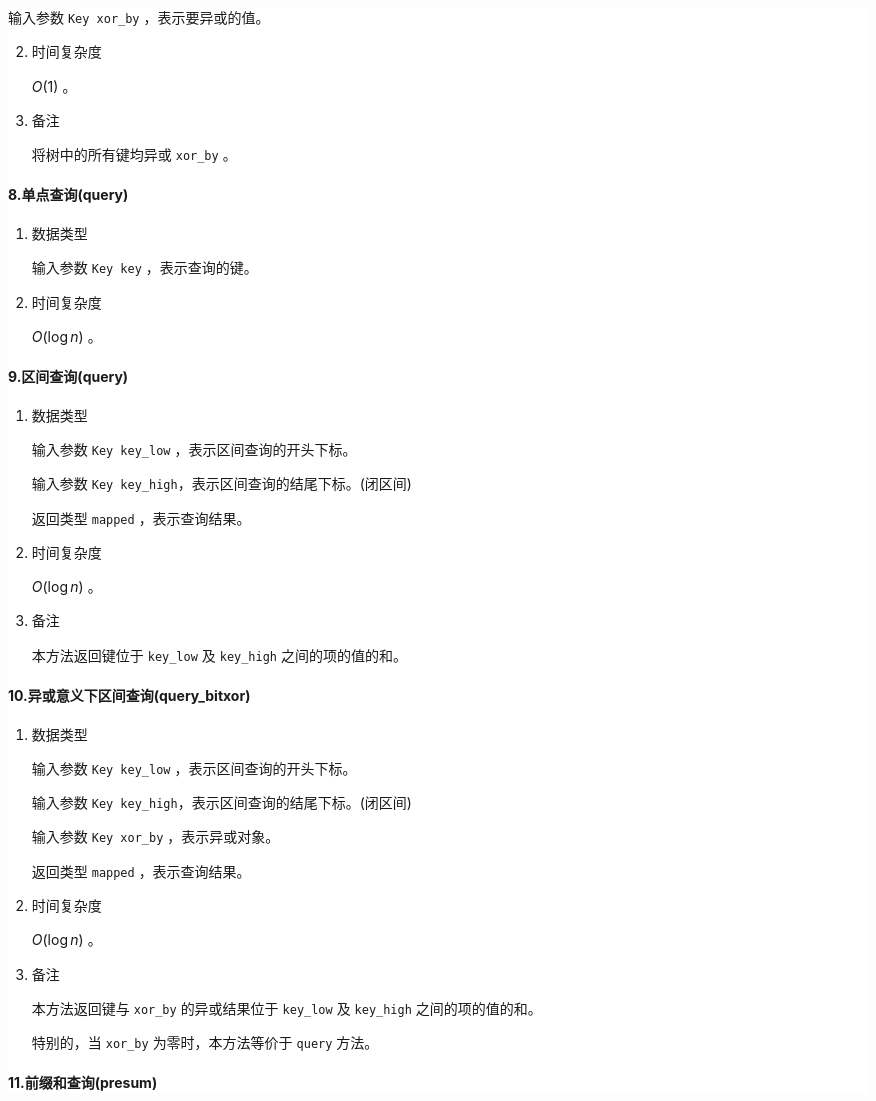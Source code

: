    输入参数 `Key xor_by` ，表示要异或的值。

2. 时间复杂度

   $O(1)$ 。

3. 备注

   将树中的所有键均异或 `xor_by` 。

#### 8.单点查询(query)

1. 数据类型

   输入参数 `Key key` ，表示查询的键。

2. 时间复杂度

   $O(\log n)$ 。


#### 9.区间查询(query)

1. 数据类型

   输入参数 `Key key_low​` ，表示区间查询的开头下标。

   输入参数 `Key key_high​`，表示区间查询的结尾下标。(闭区间)

   返回类型 `mapped` ，表示查询结果。

2. 时间复杂度

   $O(\log n)$ 。
   
3. 备注

   本方法返回键位于 `key_low` 及 `key_high` 之间的项的值的和。


#### 10.异或意义下区间查询(query_bitxor)

1. 数据类型

   输入参数 `Key key_low​` ，表示区间查询的开头下标。

   输入参数 `Key key_high​`，表示区间查询的结尾下标。(闭区间)

   输入参数 `Key xor_by` ，表示异或对象。

   返回类型 `mapped` ，表示查询结果。

2. 时间复杂度

   $O(\log n)$ 。

3. 备注

   本方法返回键与 `xor_by` 的异或结果位于 `key_low` 及 `key_high` 之间的项的值的和。

   特别的，当 `xor_by` 为零时，本方法等价于 `query` 方法。

#### 11.前缀和查询(presum)
